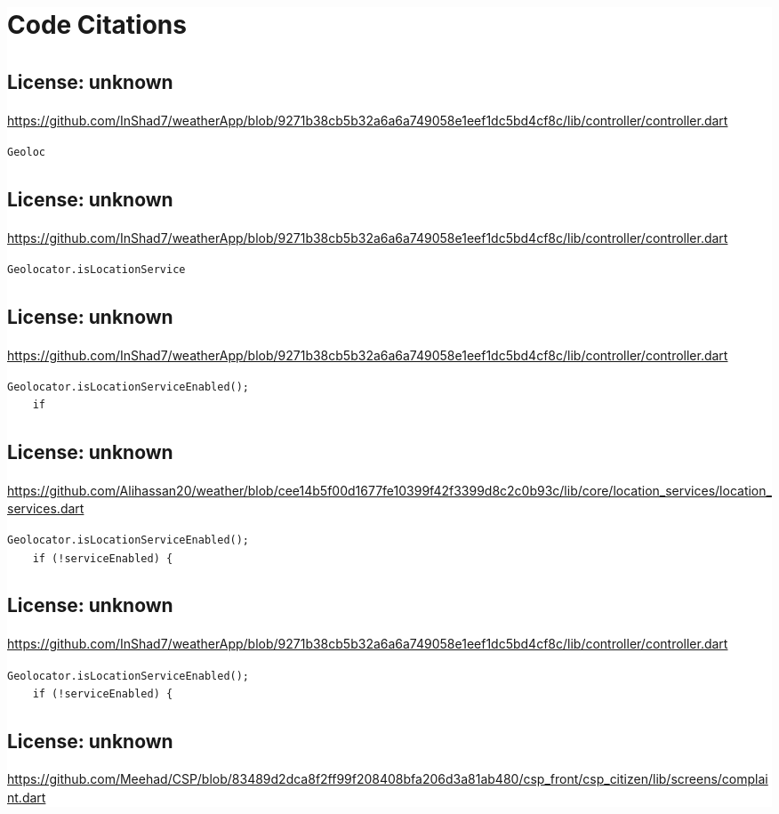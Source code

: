 # Code Citations

## License: unknown
https://github.com/InShad7/weatherApp/blob/9271b38cb5b32a6a6a749058e1eef1dc5bd4cf8c/lib/controller/controller.dart

```
Geoloc
```


## License: unknown
https://github.com/InShad7/weatherApp/blob/9271b38cb5b32a6a6a749058e1eef1dc5bd4cf8c/lib/controller/controller.dart

```
Geolocator.isLocationService
```


## License: unknown
https://github.com/InShad7/weatherApp/blob/9271b38cb5b32a6a6a749058e1eef1dc5bd4cf8c/lib/controller/controller.dart

```
Geolocator.isLocationServiceEnabled();
    if
```


## License: unknown
https://github.com/Alihassan20/weather/blob/cee14b5f00d1677fe10399f42f3399d8c2c0b93c/lib/core/location_services/location_services.dart

```
Geolocator.isLocationServiceEnabled();
    if (!serviceEnabled) {
```


## License: unknown
https://github.com/InShad7/weatherApp/blob/9271b38cb5b32a6a6a749058e1eef1dc5bd4cf8c/lib/controller/controller.dart

```
Geolocator.isLocationServiceEnabled();
    if (!serviceEnabled) {
```


## License: unknown
https://github.com/Meehad/CSP/blob/83489d2dca8f2ff99f208408bfa206d3a81ab480/csp_front/csp_citizen/lib/screens/complaint.dart
